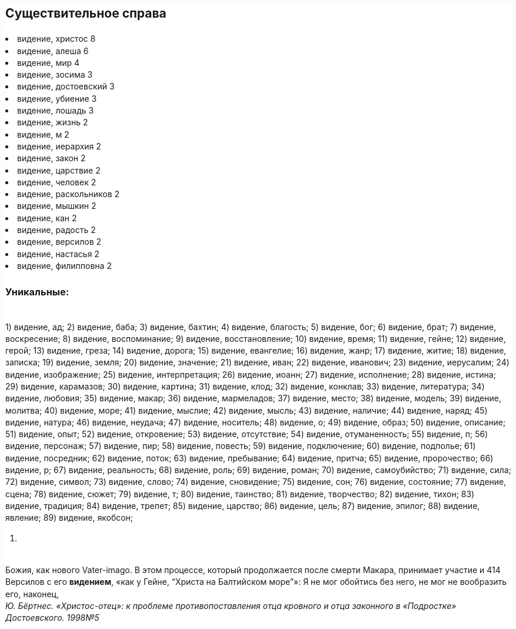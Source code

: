 ## Существительное справа
<li>видение, христос 8</li>
<li>видение, алеша 6</li>
<li>видение, мир 4</li>
<li>видение, зосима 3</li>
<li>видение, достоевский 3</li>
<li>видение, убиение 3</li>
<li>видение, лошадь 3</li>
<li>видение, жизнь 2</li>
<li>видение, м 2</li>
<li>видение, иерархия 2</li>
<li>видение, закон 2</li>
<li>видение, царствие 2</li>
<li>видение, человек 2</li>
<li>видение, раскольников 2</li>
<li>видение, мышкин 2</li>
<li>видение, кан 2</li>
<li>видение, радость 2</li>
<li>видение, версилов 2</li>
<li>видение, настасья 2</li>
<li>видение, филипповна 2</li>

### Уникальные:
<br>1) видение, ад; 2) видение, баба; 3) видение, бахтин; 4) видение, благость; 5) видение, бог; 6) видение, брат; 7) видение, воскресение; 8) видение, воспоминание; 9) видение, восстановление; 10) видение, время; 11) видение, гейне; 12) видение, герой; 13) видение, греза; 14) видение, дорога; 15) видение, евангелие; 16) видение, жанр; 17) видение, житие; 18) видение, записка; 19) видение, земля; 20) видение, значение; 21) видение, иван; 22) видение, иванович; 23) видение, иерусалим; 24) видение, изображение; 25) видение, интерпретация; 26) видение, иоанн; 27) видение, исполнение; 28) видение, истина; 29) видение, карамазов; 30) видение, картина; 31) видение, клод; 32) видение, конклав; 33) видение, литература; 34) видение, любовия; 35) видение, макар; 36) видение, мармеладов; 37) видение, место; 38) видение, модель; 39) видение, молитва; 40) видение, море; 41) видение, мыслие; 42) видение, мысль; 43) видение, наличие; 44) видение, наряд; 45) видение, натура; 46) видение, неудача; 47) видение, носитель; 48) видение, о; 49) видение, образ; 50) видение, описание; 51) видение, опыт; 52) видение, откровение; 53) видение, отсутствие; 54) видение, отуманенность; 55) видение, п; 56) видение, персонаж; 57) видение, пир; 58) видение, повесть; 59) видение, подключение; 60) видение, подполье; 61) видение, посредник; 62) видение, поток; 63) видение, пребывание; 64) видение, притча; 65) видение, пророчество; 66) видение, р; 67) видение, реальность; 68) видение, роль; 69) видение, роман; 70) видение, самоубийство; 71) видение, сила; 72) видение, символ; 73) видение, слово; 74) видение, сновидение; 75) видение, сон; 76) видение, состояние; 77) видение, сцена; 78) видение, сюжет; 79) видение, т; 80) видение, таинство; 81) видение, творчество; 82) видение, тихон; 83) видение, традиция; 84) видение, трепет; 85) видение, царство; 86) видение, цель; 87) видение, эпилог; 88) видение, явление; 89) видение, якобсон; 


1.
<br>Божия, как нового Vater-imago. В этом процессе, который
  продолжается после смерти Макара, принимает участие и
  414
  Версилов с его **видением**, «как у Гейне, “Христа на Балтийском море”»:
    Я не мог обойтись без него, не мог не вообразить его, наконец, 
<br> *Ю. Бёртнес. «Христос-отец»: к проблеме противопоставления отца кровного и отца законного в «Подростке» Достоевского. 1998№5* 
